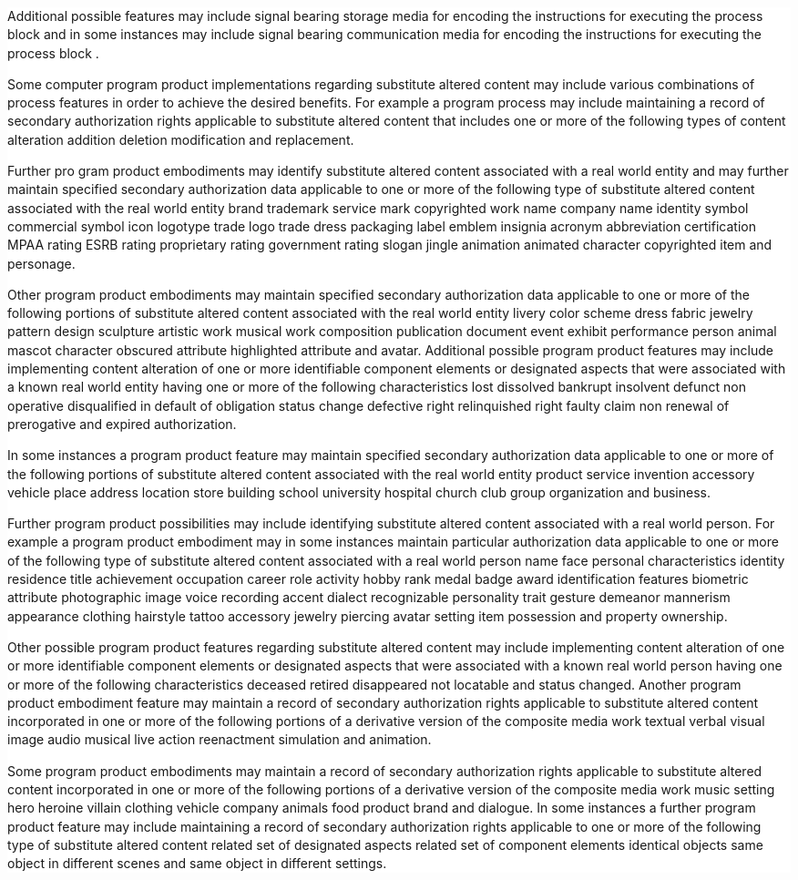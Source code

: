 Additional possible features may include signal bearing storage media for encoding the instructions for executing the process block and in some instances may include signal bearing communication media for encoding the instructions for executing the process block .

Some computer program product implementations regarding substitute altered content may include various combinations of process features in order to achieve the desired benefits. For example a program process may include maintaining a record of secondary authorization rights applicable to substitute altered content that includes one or more of the following types of content alteration addition deletion modification and replacement.

Further pro gram product embodiments may identify substitute altered content associated with a real world entity and may further maintain specified secondary authorization data applicable to one or more of the following type of substitute altered content associated with the real world entity brand trademark service mark copyrighted work name company name identity symbol commercial symbol icon logotype trade logo trade dress packaging label emblem insignia acronym abbreviation certification MPAA rating ESRB rating proprietary rating government rating slogan jingle animation animated character copyrighted item and personage.

Other program product embodiments may maintain specified secondary authorization data applicable to one or more of the following portions of substitute altered content associated with the real world entity livery color scheme dress fabric jewelry pattern design sculpture artistic work musical work composition publication document event exhibit performance person animal mascot character obscured attribute highlighted attribute and avatar. Additional possible program product features may include implementing content alteration of one or more identifiable component elements or designated aspects that were associated with a known real world entity having one or more of the following characteristics lost dissolved bankrupt insolvent defunct non operative disqualified in default of obligation status change defective right relinquished right faulty claim non renewal of prerogative and expired authorization.

In some instances a program product feature may maintain specified secondary authorization data applicable to one or more of the following portions of substitute altered content associated with the real world entity product service invention accessory vehicle place address location store building school university hospital church club group organization and business.

Further program product possibilities may include identifying substitute altered content associated with a real world person. For example a program product embodiment may in some instances maintain particular authorization data applicable to one or more of the following type of substitute altered content associated with a real world person name face personal characteristics identity residence title achievement occupation career role activity hobby rank medal badge award identification features biometric attribute photographic image voice recording accent dialect recognizable personality trait gesture demeanor mannerism appearance clothing hairstyle tattoo accessory jewelry piercing avatar setting item possession and property ownership.

Other possible program product features regarding substitute altered content may include implementing content alteration of one or more identifiable component elements or designated aspects that were associated with a known real world person having one or more of the following characteristics deceased retired disappeared not locatable and status changed. Another program product embodiment feature may maintain a record of secondary authorization rights applicable to substitute altered content incorporated in one or more of the following portions of a derivative version of the composite media work textual verbal visual image audio musical live action reenactment simulation and animation.

Some program product embodiments may maintain a record of secondary authorization rights applicable to substitute altered content incorporated in one or more of the following portions of a derivative version of the composite media work music setting hero heroine villain clothing vehicle company animals food product brand and dialogue. In some instances a further program product feature may include maintaining a record of secondary authorization rights applicable to one or more of the following type of substitute altered content related set of designated aspects related set of component elements identical objects same object in different scenes and same object in different settings.
